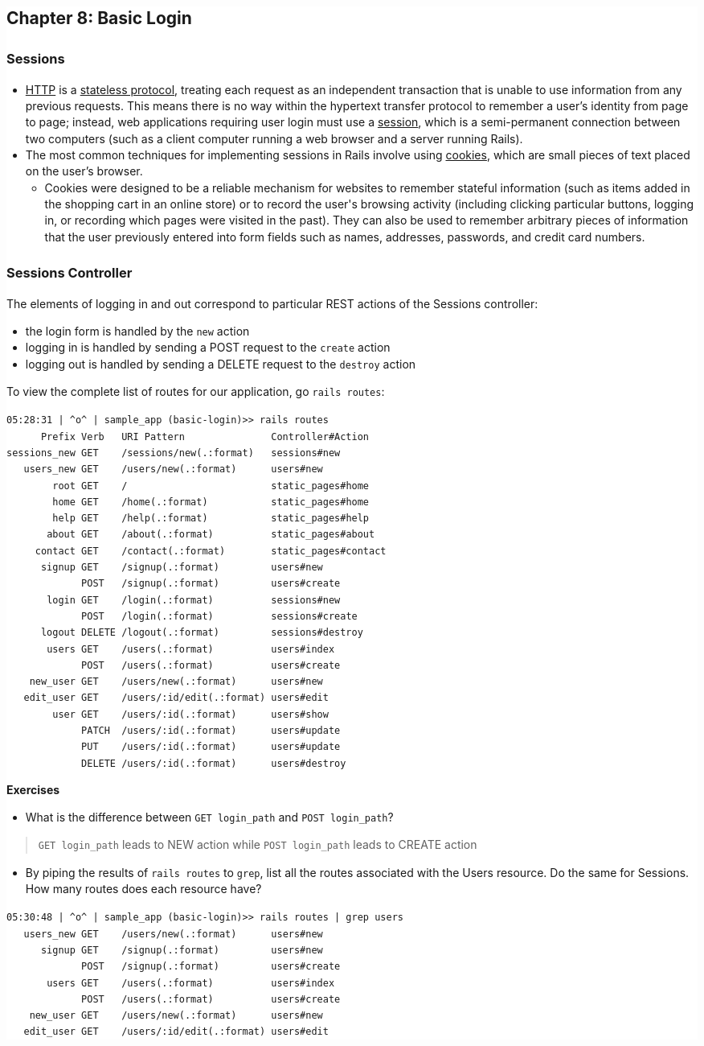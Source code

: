 ## Chapter 8: Basic Login
### **Sessions**
- [HTTP](https://en.wikipedia.org/wiki/Hypertext_Transfer_Protocol) is a [stateless protocol](https://en.wikipedia.org/wiki/Stateless_protocol), treating each request as an independent transaction that is unable to use information from any previous requests. This means there is no way within the hypertext transfer protocol to remember a user’s identity from page to page; instead, web applications requiring user login must use a [session](https://en.wikipedia.org/wiki/Session_(computer_science)), which is a semi-permanent connection between two computers (such as a client computer running a web browser and a server running Rails).
- The most common techniques for implementing sessions in Rails involve using [cookies](https://en.wikipedia.org/wiki/HTTP_cookie), which are small pieces of text placed on the user’s browser.
    - Cookies were designed to be a reliable mechanism for websites to remember stateful information (such as items added in the shopping cart in an online store) or to record the user's browsing activity (including clicking particular buttons, logging in, or recording which pages were visited in the past). They can also be used to remember arbitrary pieces of information that the user previously entered into form fields such as names, addresses, passwords, and credit card numbers.

### **Sessions Controller**
The elements of logging in and out correspond to particular REST actions of the Sessions controller:
- the login form is handled by the ```new``` action
- logging in is handled by sending a POST request to the ```create``` action
- logging out is handled by sending a DELETE request to the ```destroy``` action

To view the complete list of routes for our application, go ```rails routes```:
```
05:28:31 | ^o^ | sample_app (basic-login)>> rails routes
      Prefix Verb   URI Pattern               Controller#Action
sessions_new GET    /sessions/new(.:format)   sessions#new
   users_new GET    /users/new(.:format)      users#new
        root GET    /                         static_pages#home
        home GET    /home(.:format)           static_pages#home
        help GET    /help(.:format)           static_pages#help
       about GET    /about(.:format)          static_pages#about
     contact GET    /contact(.:format)        static_pages#contact
      signup GET    /signup(.:format)         users#new
             POST   /signup(.:format)         users#create
       login GET    /login(.:format)          sessions#new
             POST   /login(.:format)          sessions#create
      logout DELETE /logout(.:format)         sessions#destroy
       users GET    /users(.:format)          users#index
             POST   /users(.:format)          users#create
    new_user GET    /users/new(.:format)      users#new
   edit_user GET    /users/:id/edit(.:format) users#edit
        user GET    /users/:id(.:format)      users#show
             PATCH  /users/:id(.:format)      users#update
             PUT    /users/:id(.:format)      users#update
             DELETE /users/:id(.:format)      users#destroy
```
**Exercises**
- What is the difference between ```GET login_path``` and ```POST login_path```?
> ```GET login_path``` leads to NEW action while ```POST login_path``` leads to CREATE action
- By piping the results of ```rails routes``` to ```grep```, list all the routes associated with the Users resource. Do the same for Sessions. How many routes does each resource have?
```
05:30:48 | ^o^ | sample_app (basic-login)>> rails routes | grep users
   users_new GET    /users/new(.:format)      users#new
      signup GET    /signup(.:format)         users#new
             POST   /signup(.:format)         users#create
       users GET    /users(.:format)          users#index
             POST   /users(.:format)          users#create
    new_user GET    /users/new(.:format)      users#new
   edit_user GET    /users/:id/edit(.:format) users#edit
```